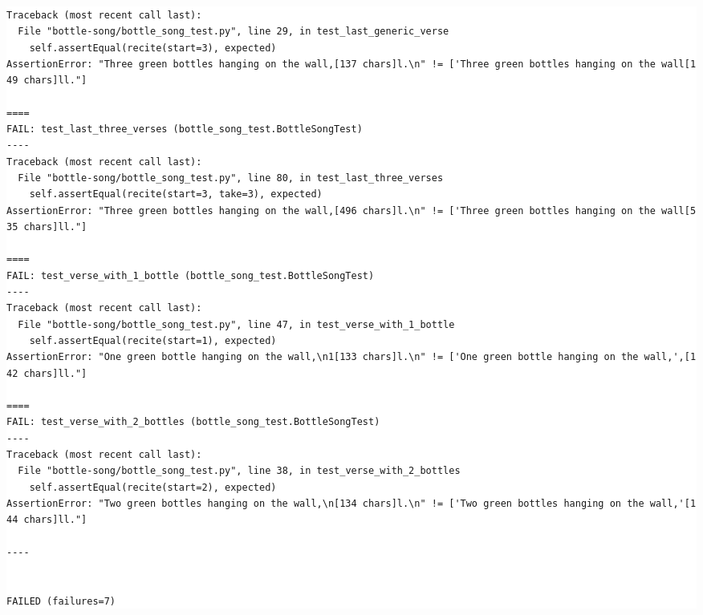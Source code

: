 ```
Traceback (most recent call last):
  File "bottle-song/bottle_song_test.py", line 29, in test_last_generic_verse
    self.assertEqual(recite(start=3), expected)
AssertionError: "Three green bottles hanging on the wall,[137 chars]l.\n" != ['Three green bottles hanging on the wall[149 chars]ll."]

====
FAIL: test_last_three_verses (bottle_song_test.BottleSongTest)
----
Traceback (most recent call last):
  File "bottle-song/bottle_song_test.py", line 80, in test_last_three_verses
    self.assertEqual(recite(start=3, take=3), expected)
AssertionError: "Three green bottles hanging on the wall,[496 chars]l.\n" != ['Three green bottles hanging on the wall[535 chars]ll."]

====
FAIL: test_verse_with_1_bottle (bottle_song_test.BottleSongTest)
----
Traceback (most recent call last):
  File "bottle-song/bottle_song_test.py", line 47, in test_verse_with_1_bottle
    self.assertEqual(recite(start=1), expected)
AssertionError: "One green bottle hanging on the wall,\n1[133 chars]l.\n" != ['One green bottle hanging on the wall,',[142 chars]ll."]

====
FAIL: test_verse_with_2_bottles (bottle_song_test.BottleSongTest)
----
Traceback (most recent call last):
  File "bottle-song/bottle_song_test.py", line 38, in test_verse_with_2_bottles
    self.assertEqual(recite(start=2), expected)
AssertionError: "Two green bottles hanging on the wall,\n[134 chars]l.\n" != ['Two green bottles hanging on the wall,'[144 chars]ll."]

----


FAILED (failures=7)

```